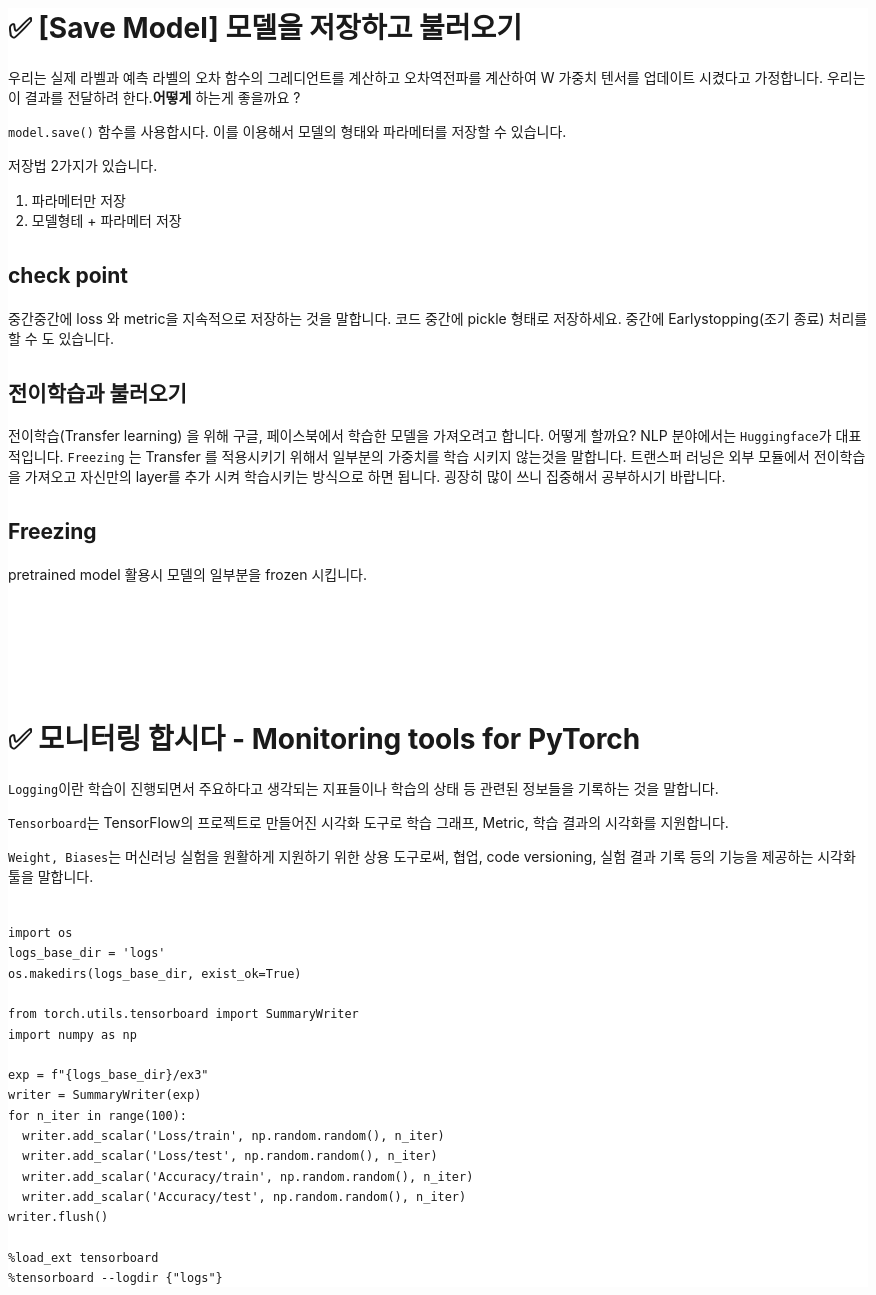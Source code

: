 


# ✅ [Save Model] 모델을 저장하고 불러오기
우리는 실제 라벨과 예측 라벨의 오차 함수의 그레디언트를 계산하고 오차역전파를 계산하여 W 가중치 텐서를 업데이트 시켰다고 가정합니다. 우리는 이 결과를 전달하려 한다.**어떻게** 하는게 좋을까요 ?

`model.save()` 함수를 사용합시다. 
이를 이용해서 모델의 형태와 파라메터를 저장할 수 있습니다.

저장법 2가지가 있습니다. 

1. 파라메터만 저장
2. 모델형테 + 파라메터 저장

## check point
중간중간에 loss 와 metric을 지속적으로 저장하는 것을 말합니다. 코드 중간에 pickle 형태로 저장하세요. 중간에 Earlystopping(조기 종료) 처리를 할 수 도 있습니다. 

## 전이학습과 불러오기
전이학습(Transfer learning) 을 위해 구글, 페이스북에서 학습한 모델을 가져오려고 합니다. 어떻게 할까요?  NLP 분야에서는 `Huggingface`가 대표적입니다.  `Freezing` 는 Transfer 를 적용시키기 위해서 일부분의 가중치를 학습 시키지 않는것을 말합니다. 트랜스퍼 러닝은 외부 모듈에서 전이학습을 가져오고 자신만의 layer를 추가 시켜 학습시키는 방식으로 하면 됩니다. 굉장히 많이 쓰니 집중해서 공부하시기 바랍니다. 

## Freezing
pretrained model 활용시 모델의 일부분을 frozen 시킵니다.


<br>
<br>
<br>
<br>




# ✅ 모니터링 합시다 - Monitoring tools for PyTorch

`Logging`이란 학습이 진행되면서 주요하다고 생각되는 지표들이나 학습의 상태 등 관련된 정보들을 기록하는 것을 말합니다.

`Tensorboard`는 TensorFlow의 프로젝트로 만들어진 시각화 도구로 학습 그래프, Metric, 학습 결과의 시각화를 지원합니다.

`Weight, Biases`는 머신러닝 실험을 원활하게 지원하기 위한 상용 도구로써, 협업, code versioning, 실험 결과 기록 등의 기능을 제공하는 시각화 툴을 말합니다.



```

import os
logs_base_dir = 'logs'
os.makedirs(logs_base_dir, exist_ok=True)

from torch.utils.tensorboard import SummaryWriter
import numpy as np

exp = f"{logs_base_dir}/ex3"
writer = SummaryWriter(exp)
for n_iter in range(100):
  writer.add_scalar('Loss/train', np.random.random(), n_iter)
  writer.add_scalar('Loss/test', np.random.random(), n_iter)
  writer.add_scalar('Accuracy/train', np.random.random(), n_iter)  
  writer.add_scalar('Accuracy/test', np.random.random(), n_iter)
writer.flush()

%load_ext tensorboard
%tensorboard --logdir {"logs"}
```